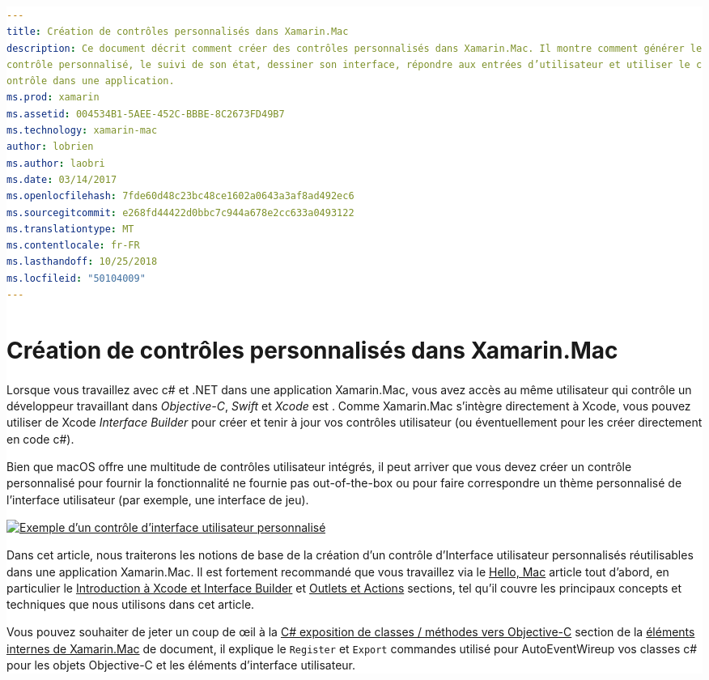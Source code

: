 ```yaml
---
title: Création de contrôles personnalisés dans Xamarin.Mac
description: Ce document décrit comment créer des contrôles personnalisés dans Xamarin.Mac. Il montre comment générer le contrôle personnalisé, le suivi de son état, dessiner son interface, répondre aux entrées d’utilisateur et utiliser le contrôle dans une application.
ms.prod: xamarin
ms.assetid: 004534B1-5AEE-452C-BBBE-8C2673FD49B7
ms.technology: xamarin-mac
author: lobrien
ms.author: laobri
ms.date: 03/14/2017
ms.openlocfilehash: 7fde60d48c23bc48ce1602a0643a3af8ad492ec6
ms.sourcegitcommit: e268fd44422d0bbc7c944a678e2cc633a0493122
ms.translationtype: MT
ms.contentlocale: fr-FR
ms.lasthandoff: 10/25/2018
ms.locfileid: "50104009"
---
```

# <a name="creating-custom-controls-in-xamarinmac"></a>Création de contrôles personnalisés dans Xamarin.Mac

Lorsque vous travaillez avec c# et .NET dans une application Xamarin.Mac, vous avez accès au même utilisateur qui contrôle un développeur travaillant dans *Objective-C*, *Swift* et *Xcode* est . Comme Xamarin.Mac s’intègre directement à Xcode, vous pouvez utiliser de Xcode _Interface Builder_ pour créer et tenir à jour vos contrôles utilisateur (ou éventuellement pour les créer directement en code c#).

Bien que macOS offre une multitude de contrôles utilisateur intégrés, il peut arriver que vous devez créer un contrôle personnalisé pour fournir la fonctionnalité ne fournie pas out-of-the-box ou pour faire correspondre un thème personnalisé de l’interface utilisateur (par exemple, une interface de jeu).

[![](custom-controls-images/intro01.png "Exemple d’un contrôle d’interface utilisateur personnalisé")](custom-controls-images/intro01.png#lightbox)

Dans cet article, nous traiterons les notions de base de la création d’un contrôle d’Interface utilisateur personnalisés réutilisables dans une application Xamarin.Mac. Il est fortement recommandé que vous travaillez via le [Hello, Mac](~/mac/get-started/hello-mac.md) article tout d’abord, en particulier le [Introduction à Xcode et Interface Builder](~/mac/get-started/hello-mac.md#introduction-to-xcode-and-interface-builder) et [Outlets et Actions](~/mac/get-started/hello-mac.md#outlets-and-actions) sections, tel qu’il couvre les principaux concepts et techniques que nous utilisons dans cet article.

Vous pouvez souhaiter de jeter un coup de œil à la [C# exposition de classes / méthodes vers Objective-C](~/mac/internals/how-it-works.md) section de la [éléments internes de Xamarin.Mac](~/mac/internals/how-it-works.md) de document, il explique le `Register` et `Export` commandes utilisé pour AutoEventWireup vos classes c# pour les objets Objective-C et les éléments d’interface utilisateur.

<a name="Introduction-to-Outline-Views" />

